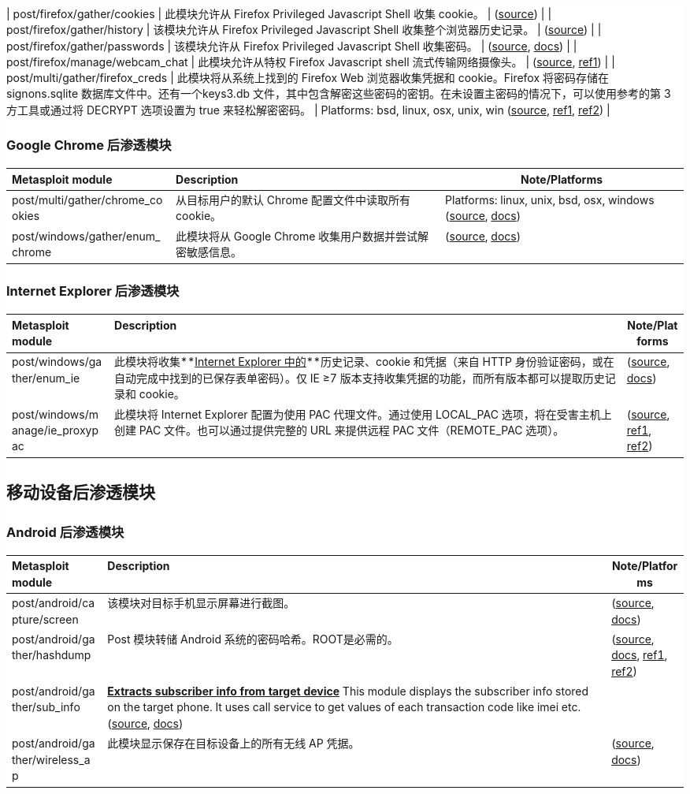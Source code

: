 | post/firefox/gather/cookies     | 此模块允许从 Firefox Privileged Javascript Shell 收集 cookie。 | ([source](https://github.com/rapid7/metasploit-framework/blob/master/modules/post/firefox/gather/cookies.rb)) |
| post/firefox/gather/history     | 该模块允许从 Firefox Privileged Javascript Shell 收集整个浏览器历史记录。 | ([source](https://github.com/rapid7/metasploit-framework/blob/master/modules/post/firefox/gather/history.rb)) |
| post/firefox/gather/passwords   | 该模块允许从 Firefox Privileged Javascript Shell 收集密码。  | ([source](https://github.com/rapid7/metasploit-framework/blob/master/modules/post/firefox/gather/passwords.rb), [docs](https://github.com/rapid7/metasploit-framework/blob/master/documentation/modules/post/firefox/gather/passwords.md)) |
| post/firefox/manage/webcam_chat | 此模块允许从特权 Firefox Javascript shell 流式传输网络摄像头。 | ([source](https://github.com/rapid7/metasploit-framework/blob/master/modules/post/firefox/manage/webcam_chat.rb), [ref1](http://www.rapid7.com/db/modules/exploit/firefox/local/exec_shellcode)) |
| post/multi/gather/firefox_creds | 此模块将从系统上找到的 Firefox Web 浏览器收集凭据和 cookie。Firefox 将密码存储在 signons.sqlite 数据库文件中。还有一个keys3.db 文件，其中包含解密这些密码的密钥。在未设置主密码的情况下，可以使用参考的第 3 方工具或通过将 DECRYPT 选项设置为 true 来轻松解密密码。 | Platforms: bsd, linux, osx, unix, win ([source](https://github.com/rapid7/metasploit-framework/blob/master/modules/post/multi/gather/firefox_creds.rb), [ref1](https://github.com/Unode/firefox_decrypt), [ref2](https://github.com/philsmd/pswRecovery4Moz)) |

### Google Chrome 后渗透模块

| Metasploit module                | Description                                               | Note/Platforms                                               |
| :------------------------------- | :-------------------------------------------------------- | ------------------------------------------------------------ |
| post/multi/gather/chrome_cookies | 从目标用户的默认 Chrome 配置文件中读取所有 cookie。       | Platforms: linux, unix, bsd, osx, windows ([source](https://github.com/rapid7/metasploit-framework/blob/master/modules/post/multi/gather/chrome_cookies.rb), [docs](https://github.com/rapid7/metasploit-framework/blob/master/documentation/modules/post/multi/gather/chrome_cookies.md)) |
| post/windows/gather/enum_chrome  | 此模块将从 Google Chrome 收集用户数据并尝试解密敏感信息。 | ([source](https://github.com/rapid7/metasploit-framework/blob/master/modules/post/windows/gather/enum_chrome.rb), [docs](https://github.com/rapid7/metasploit-framework/blob/master/documentation/modules/post/windows/gather/enum_chrome.md)) |

### Internet Explorer 后渗透模块

| Metasploit module               | Description                                                  | Note/Platforms                                               |
| :------------------------------ | :----------------------------------------------------------- | ------------------------------------------------------------ |
| post/windows/gather/enum_ie     | 此模块将收集**[Internet Explorer 中的](https://www.infosecmatter.com/metasploit-module-library/?mm=post/windows/gather/enum_ie)**历史记录、cookie 和凭据（来自 HTTP 身份验证密码，或在自动完成中找到的已保存表单密码）。仅 IE ≥7 版本支持收集凭据的功能，而所有版本都可以提取历史记录和 cookie。 | ([source](https://github.com/rapid7/metasploit-framework/blob/master/modules/post/windows/gather/enum_ie.rb), [docs](https://github.com/rapid7/metasploit-framework/blob/master/documentation/modules/post/windows/gather/enum_ie.md)) |
| post/windows/manage/ie_proxypac | 此模块将 Internet Explorer 配置为使用 PAC 代理文件。通过使用 LOCAL_PAC 选项，将在受害主机上创建 PAC 文件。也可以通过提供完整的 URL 来提供远程 PAC 文件（REMOTE_PAC 选项）。 | ([source](https://github.com/rapid7/metasploit-framework/blob/master/modules/post/windows/manage/ie_proxypac.rb), [ref1](https://www.youtube.com/watch?v=YGjIlbBVDqE&hd=1), [ref2](http://blog.scriptmonkey.eu/bypassing-group-policy-using-the-windows-registry)) |

## 移动设备后渗透模块

### Android 后渗透模块

| Metasploit module                    | Description                                                  | Note/Platforms                                               |
| :----------------------------------- | :----------------------------------------------------------- | ------------------------------------------------------------ |
| post/android/capture/screen          | 该模块对目标手机显示屏幕进行截图。                           | ([source](https://github.com/rapid7/metasploit-framework/blob/master/modules/post/android/capture/screen.rb), [docs](https://github.com/rapid7/metasploit-framework/blob/master/documentation/modules/post/android/capture/screen.md)) |
| post/android/gather/hashdump         | Post 模块转储 Android 系统的密码哈希。ROOT是必需的。         | ([source](https://github.com/rapid7/metasploit-framework/blob/master/modules/post/android/gather/hashdump.rb), [docs](https://github.com/rapid7/metasploit-framework/blob/master/documentation/modules/post/android/gather/hashdump.md), [ref1](https://www.pentestpartners.com/security-blog/cracking-android-passwords-a-how-to/), [ref2](https://hashcat.net/forum/thread-2202.html)) |
| post/android/gather/sub_info         | **[Extracts subscriber info from target device](https://www.infosecmatter.com/metasploit-module-library/?mm=post/android/gather/sub_info)** This module displays the subscriber info stored on the target phone. It uses call service to get values of each transaction code like imei etc. ([source](https://github.com/rapid7/metasploit-framework/blob/master/modules/post/android/gather/sub_info.rb), [docs](https://github.com/rapid7/metasploit-framework/blob/master/documentation/modules/post/android/gather/sub_info.md)) |                                                              |
| post/android/gather/wireless_ap      | 此模块显示保存在目标设备上的所有无线 AP 凭据。               | ([source](https://github.com/rapid7/metasploit-framework/blob/master/modules/post/android/gather/wireless_ap.rb), [docs](https://github.com/rapid7/metasploit-framework/blob/master/documentation/modules/post/android/gather/wireless_ap.md)) |